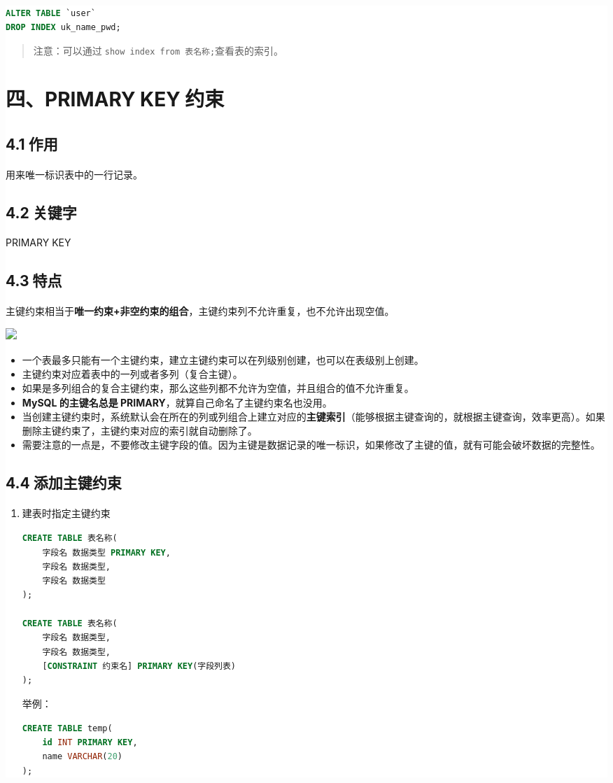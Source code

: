 ```sql
ALTER TABLE `user`
DROP INDEX uk_name_pwd;
```

> 注意：可以通过 `show index from 表名称;`​ 查看表的索引。

# 四、PRIMARY KEY 约束

## 4.1 作用

用来唯一标识表中的一行记录。

## 4.2 关键字

PRIMARY KEY

## 4.3 特点

主键约束相当于**唯一约束+非空约束的组合**，主键约束列不允许重复，也不允许出现空值。

![](https://xingqiu-tuchuang-1256524210.cos.ap-shanghai.myqcloud.com/8919/20221016225212.png)​

-   一个表最多只能有一个主键约束，建立主键约束可以在列级别创建，也可以在表级别上创建。
-   主键约束对应着表中的一列或者多列（复合主键）。
-   如果是多列组合的复合主键约束，那么这些列都不允许为空值，并且组合的值不允许重复。
-   **MySQL 的主键名总是 PRIMARY**，就算自己命名了主键约束名也没用。
-   当创建主键约束时，系统默认会在所在的列或列组合上建立对应的**主键索引**（能够根据主键查询的，就根据主键查询，效率更高）。如果删除主键约束了，主键约束对应的索引就自动删除了。
-   需要注意的一点是，不要修改主键字段的值。因为主键是数据记录的唯一标识，如果修改了主键的值，就有可能会破坏数据的完整性。

## 4.4 添加主键约束

1. 建表时指定主键约束

    ```sql
    CREATE TABLE 表名称(
        字段名 数据类型 PRIMARY KEY,
        字段名 数据类型,
        字段名 数据类型
    );

    CREATE TABLE 表名称(
        字段名 数据类型,
        字段名 数据类型,
        [CONSTRAINT 约束名] PRIMARY KEY(字段列表)
    );
    ```

    举例：

    ```sqL
    CREATE TABLE temp(
    	id INT PRIMARY KEY,
    	name VARCHAR(20)
    );
    ```
